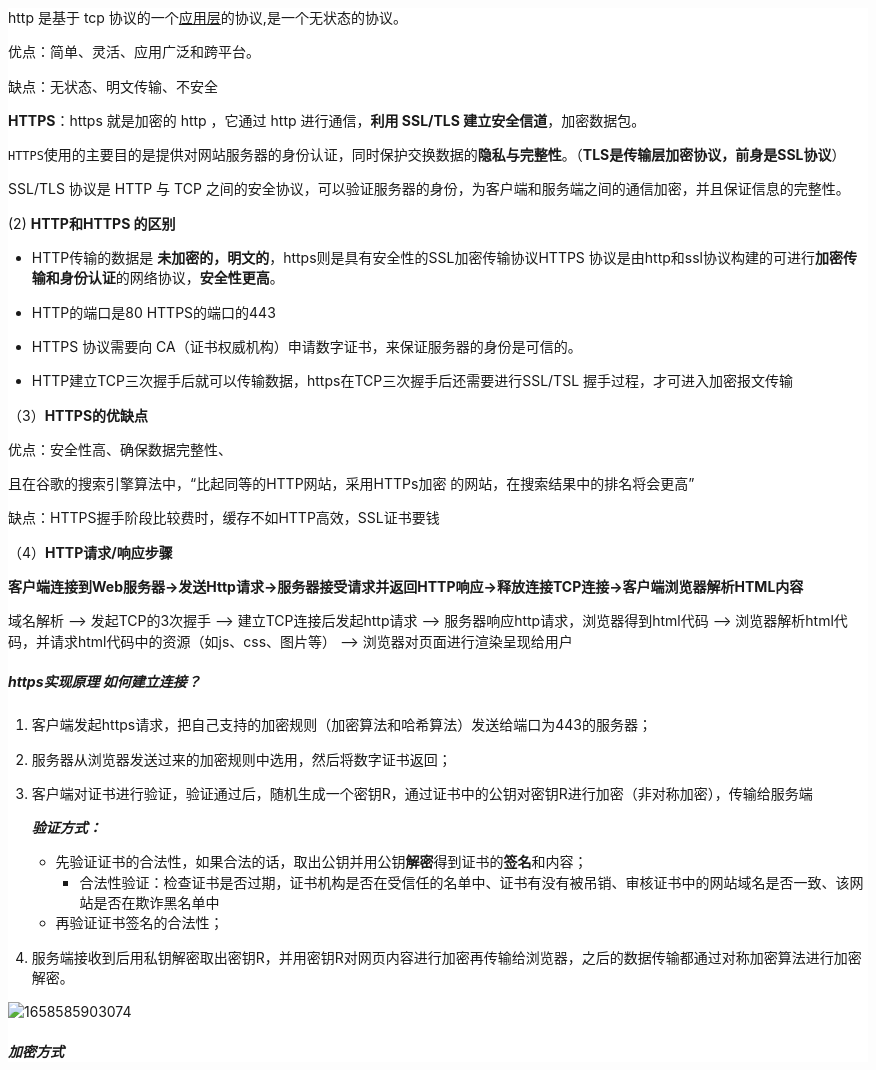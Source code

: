 http 是基于 tcp 协议的一个[应用层](https://so.csdn.net/so/search?q=应用层&spm=1001.2101.3001.7020)的协议,是一个无状态的协议。

优点：简单、灵活、应用广泛和跨平台。

缺点：无状态、明文传输、不安全

**HTTPS**：https 就是加密的 http ，它通过 http 进行通信，**利用 SSL/TLS 建立安全信道**，加密数据包。

`HTTPS`使用的主要目的是提供对网站服务器的身份认证，同时保护交换数据的**隐私与完整性**。（**TLS是传输层加密协议，前身是SSL协议**）

SSL/TLS 协议是 HTTP 与 TCP 之间的安全协议，可以验证服务器的身份，为客户端和服务端之间的通信加密，并且保证信息的完整性。



(2) **HTTP和HTTPS 的区别**

- HTTP传输的数据是 **未加密的，明文的**，https则是具有安全性的SSL加密传输协议HTTPS 协议是由http和ssl协议构建的可进行**加密传输和身份认证**的网络协议，**安全性更高**。

- HTTP的端口是80 HTTPS的端口的443 

- HTTPS 协议需要向 CA（证书权威机构）申请数字证书，来保证服务器的身份是可信的。

- HTTP建立TCP三次握手后就可以传输数据，https在TCP三次握手后还需要进行SSL/TSL 握手过程，才可进入加密报文传输

  



（3）**HTTPS的优缺点**

优点：安全性高、确保数据完整性、

且在谷歌的搜索引擎算法中，“比起同等的HTTP网站，采用HTTPs加密 的网站，在搜索结果中的排名将会更高”

缺点：HTTPS握手阶段比较费时，缓存不如HTTP高效，SSL证书要钱

（4）**HTTP请求/响应步骤**

**客户端连接到Web服务器->发送Http请求->服务器接受请求并返回HTTP响应->释放连接TCP连接->客户端浏览器解析HTML内容**

域名解析 --> 发起TCP的3次握手 --> 建立TCP连接后发起http请求 --> 服务器响应http请求，浏览器得到html代码 --> 浏览器解析html代码，并请求html代码中的资源（如js、css、图片等） --> 浏览器对页面进行渲染呈现给用户

##### https实现原理 如何建立连接？

1. 客户端发起https请求，把自己支持的加密规则（加密算法和哈希算法）发送给端口为443的服务器；

2. 服务器从浏览器发送过来的加密规则中选用，然后将数字证书返回；

3. 客户端对证书进行验证，验证通过后，随机生成一个密钥R，通过证书中的公钥对密钥R进行加密（非对称加密），传输给服务端

   ***验证方式：***

   - 先验证证书的合法性，如果合法的话，取出公钥并用公钥**解密**得到证书的**签名**和内容；
     - 合法性验证：检查证书是否过期，证书机构是否在受信任的名单中、证书有没有被吊销、审核证书中的网站域名是否一致、该网站是否在欺诈黑名单中
   - 再验证证书签名的合法性；

4. 服务端接收到后用私钥解密取出密钥R，并用密钥R对网页内容进行加密再传输给浏览器，之后的数据传输都通过对称加密算法进行加密解密。

![1658585903074](https://cdn.jsdelivr.net/gh/y3000/ImgRepo/img/202301311251325.png)



##### 加密方式
